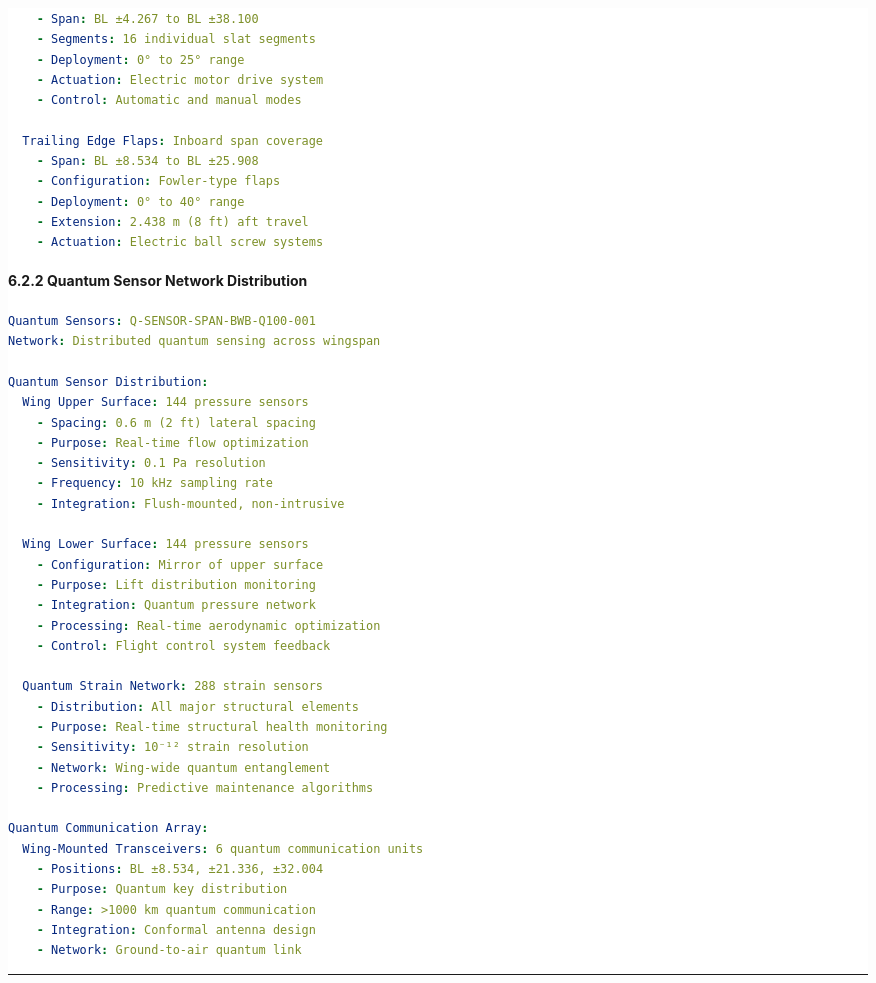```yaml
    - Span: BL ±4.267 to BL ±38.100
    - Segments: 16 individual slat segments
    - Deployment: 0° to 25° range
    - Actuation: Electric motor drive system
    - Control: Automatic and manual modes

  Trailing Edge Flaps: Inboard span coverage
    - Span: BL ±8.534 to BL ±25.908
    - Configuration: Fowler-type flaps
    - Deployment: 0° to 40° range
    - Extension: 2.438 m (8 ft) aft travel
    - Actuation: Electric ball screw systems
```

#### 6.2.2 Quantum Sensor Network Distribution
```yaml
Quantum Sensors: Q-SENSOR-SPAN-BWB-Q100-001
Network: Distributed quantum sensing across wingspan

Quantum Sensor Distribution:
  Wing Upper Surface: 144 pressure sensors
    - Spacing: 0.6 m (2 ft) lateral spacing
    - Purpose: Real-time flow optimization
    - Sensitivity: 0.1 Pa resolution
    - Frequency: 10 kHz sampling rate
    - Integration: Flush-mounted, non-intrusive

  Wing Lower Surface: 144 pressure sensors
    - Configuration: Mirror of upper surface
    - Purpose: Lift distribution monitoring
    - Integration: Quantum pressure network
    - Processing: Real-time aerodynamic optimization
    - Control: Flight control system feedback

  Quantum Strain Network: 288 strain sensors
    - Distribution: All major structural elements
    - Purpose: Real-time structural health monitoring
    - Sensitivity: 10⁻¹² strain resolution
    - Network: Wing-wide quantum entanglement
    - Processing: Predictive maintenance algorithms

Quantum Communication Array:
  Wing-Mounted Transceivers: 6 quantum communication units
    - Positions: BL ±8.534, ±21.336, ±32.004
    - Purpose: Quantum key distribution
    - Range: >1000 km quantum communication
    - Integration: Conformal antenna design
    - Network: Ground-to-air quantum link
```

---

